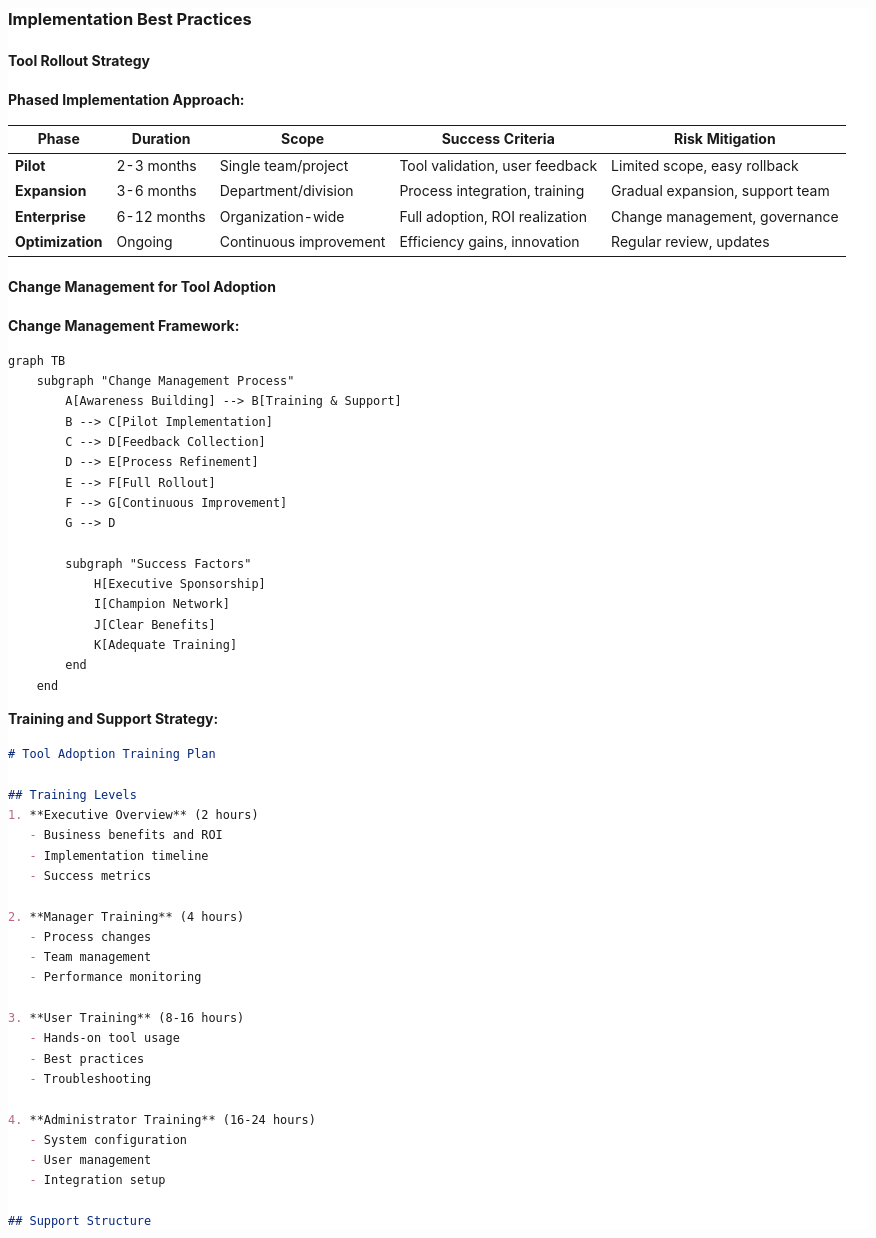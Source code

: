 ### Implementation Best Practices

#### Tool Rollout Strategy

**Phased Implementation Approach:**

| Phase | Duration | Scope | Success Criteria | Risk Mitigation |
|-------|----------|-------|------------------|-----------------|
| **Pilot** | 2-3 months | Single team/project | Tool validation, user feedback | Limited scope, easy rollback |
| **Expansion** | 3-6 months | Department/division | Process integration, training | Gradual expansion, support team |
| **Enterprise** | 6-12 months | Organization-wide | Full adoption, ROI realization | Change management, governance |
| **Optimization** | Ongoing | Continuous improvement | Efficiency gains, innovation | Regular review, updates |

#### Change Management for Tool Adoption

**Change Management Framework:**

```mermaid
graph TB
    subgraph "Change Management Process"
        A[Awareness Building] --> B[Training & Support]
        B --> C[Pilot Implementation]
        C --> D[Feedback Collection]
        D --> E[Process Refinement]
        E --> F[Full Rollout]
        F --> G[Continuous Improvement]
        G --> D
        
        subgraph "Success Factors"
            H[Executive Sponsorship]
            I[Champion Network]
            J[Clear Benefits]
            K[Adequate Training]
        end
    end
```

**Training and Support Strategy:**

```markdown
# Tool Adoption Training Plan

## Training Levels
1. **Executive Overview** (2 hours)
   - Business benefits and ROI
   - Implementation timeline
   - Success metrics

2. **Manager Training** (4 hours)
   - Process changes
   - Team management
   - Performance monitoring

3. **User Training** (8-16 hours)
   - Hands-on tool usage
   - Best practices
   - Troubleshooting

4. **Administrator Training** (16-24 hours)
   - System configuration
   - User management
   - Integration setup

## Support Structure
```
